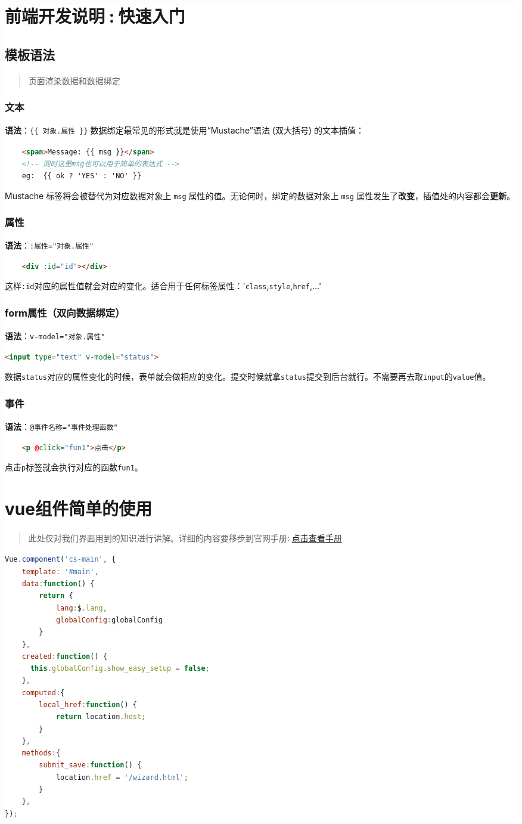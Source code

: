 # 前端开发说明 : 快速入门

## 模板语法
> 页面渲染数据和数据绑定

### 文本
**语法**：`{{ 对象.属性 }}`
数据绑定最常见的形式就是使用“Mustache”语法 (双大括号) 的文本插值：
```html
    <span>Message: {{ msg }}</span> 
    <!-- 同时这里msg也可以用于简单的表达式 -->
    eg:  {{ ok ? 'YES' : 'NO' }}
```
Mustache 标签将会被替代为对应数据对象上 `msg` 属性的值。无论何时，绑定的数据对象上 `msg` 属性发生了**改变**，插值处的内容都会**更新**。

### 属性
**语法**：`:属性="对象.属性"`
```html
    <div :id="id"></div>
```
这样`:id`对应的属性值就会对应的变化。适合用于任何标签属性：'`class`,`style`,`href`,...'

### form属性（双向数据绑定）
**语法**：`v-model="对象.属性"`
```html
<input type="text" v-model="status">
```
数据`status`对应的属性变化的时候，表单就会做相应的变化。提交时候就拿`status`提交到后台就行。不需要再去取`input`的`value`值。

### 事件
**语法**：`@事件名称="事件处理函数"`
```html
    <p @click="fun1">点击</p>
```
点击`p`标签就会执行对应的函数`fun1`。

# vue组件简单的使用
> 此处仅对我们界面用到的知识进行讲解。详细的内容要移步到官网手册: [点击查看手册](https://cn.vuejs.org/v2/guide/syntax.html)
```JavaScript
Vue.component('cs-main', {
    template: '#main',
    data:function() {
        return {
            lang:$.lang,
            globalConfig:globalConfig
        }
    },
    created:function() {
      this.globalConfig.show_easy_setup = false;
    },
    computed:{
        local_href:function() {
            return location.host;
        }
    },
    methods:{
        submit_save:function() {
            location.href = '/wizard.html';
        }
    },
});
```